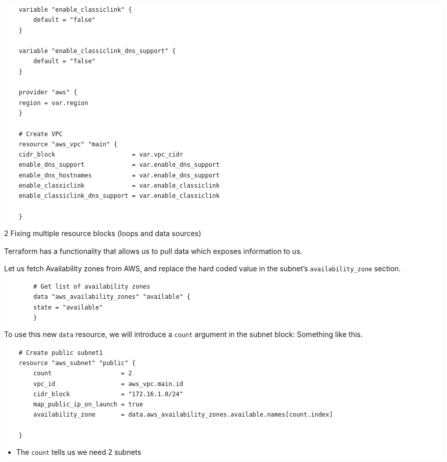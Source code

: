 ```
    variable "enable_classiclink" {
        default = "false"
    }

    variable "enable_classiclink_dns_support" {
        default = "false"
    }

    provider "aws" {
    region = var.region
    }

    # Create VPC
    resource "aws_vpc" "main" {
    cidr_block                     = var.vpc_cidr
    enable_dns_support             = var.enable_dns_support 
    enable_dns_hostnames           = var.enable_dns_support
    enable_classiclink             = var.enable_classiclink
    enable_classiclink_dns_support = var.enable_classiclink

    }

```

2 Fixing multiple resource blocks (loops and data sources)

Terraform has a functionality that allows us to pull data which exposes information to us. 

Let us fetch Availability zones from AWS, and replace the hard coded value in the subnet’s `availability_zone` section.

```
        # Get list of availability zones
        data "aws_availability_zones" "available" {
        state = "available"
        }
```

To use this new `data` resource, we will introduce a `count` argument in the subnet block: Something like this.

```
    # Create public subnet1
    resource "aws_subnet" "public" { 
        count                   = 2
        vpc_id                  = aws_vpc.main.id
        cidr_block              = "172.16.1.0/24"
        map_public_ip_on_launch = true
        availability_zone       = data.aws_availability_zones.available.names[count.index]

    }

```
- The `count` tells us we need 2 subnets

